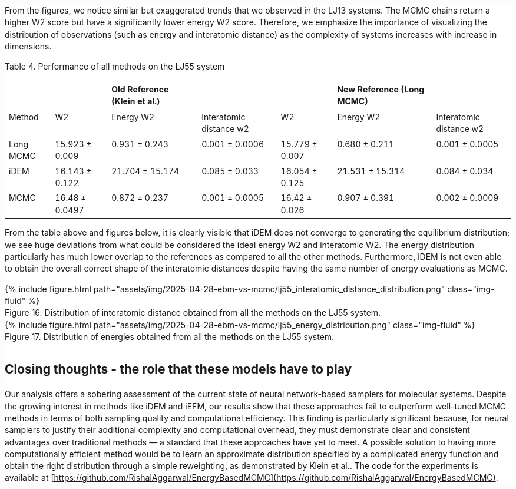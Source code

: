 
From the figures, we notice similar but exaggerated trends that we observed in the LJ13 systems. The MCMC chains return a higher W2 score but have a significantly lower energy W2 score. Therefore, we emphasize the importance of visualizing the distribution of observations (such as energy and interatomic distance) as the complexity of systems increases with increase in dimensions.

<div class="caption">
    Table 4. Performance of all methods on the LJ55 system
</div>

|  |  | Old Reference (Klein et al.) |  |  | New Reference (Long MCMC) |  |
| :---- | :---- | :---- | :---- | :---- | :---- | :---- |
| Method | W2 | Energy W2 | Interatomic distance w2 | W2 | Energy W2 | Interatomic distance w2 |
| Long MCMC | 15.923 ± 0.009 | 0.931 ± 0.243 | 0.001 ± 0.0006 | 15.779 ± 0.007 | 0.680 ± 0.211 | 0.001 ± 0.0005 |
| iDEM | 16.143 ± 0.122 | 21.704 ± 15.174 | 0.085 ± 0.033 | 16.054 ± 0.125 | 21.531 ± 15.314 | 0.084 ± 0.034 |
| MCMC | 16.48 ± 0.0497 | 0.872 ± 0.237 | 0.001 ± 0.0005 | 16.42 ± 0.026 | 0.907 ± 0.391 | 0.002 ± 0.0009 |

From the table above and figures below, it is clearly visible that iDEM does not converge to generating the equilibrium distribution; we see huge deviations from what could be considered the ideal energy W2 and interatomic W2. The energy distribution particularly has much lower overlap to the references as compared to all the other methods. Furthermore, iDEM is not even able to obtain the overall correct shape of the interatomic distances despite having the same number of energy evaluations as MCMC.

<div class="row mt-3">
    <div class="col-sm mt-3 mt-md-0">
        {% include figure.html path="assets/img/2025-04-28-ebm-vs-mcmc/lj55_interatomic_distance_distribution.png" class="img-fluid" %}
    </div>
</div>
<div class="caption">
    Figure 16. Distribution of interatomic distance obtained from all the methods on the LJ55 system.
</div>

<div class="row mt-3">
    <div class="col-sm mt-3 mt-md-0">
        {% include figure.html path="assets/img/2025-04-28-ebm-vs-mcmc/lj55_energy_distribution.png" class="img-fluid" %}
    </div>
</div>
<div class="caption">
    Figure 17. Distribution of energies obtained from all the methods on the LJ55 system. 
</div>

## Closing thoughts \- the role that these models have to play

Our analysis offers a sobering assessment of the current state of neural network-based samplers for molecular systems. Despite the growing interest in methods like iDEM and iEFM, our results show that these approaches fail to outperform well-tuned MCMC methods in terms of both sampling quality and computational efficiency. This finding is particularly significant because, for neural samplers to justify their additional complexity and computational overhead, they must demonstrate clear and consistent advantages over traditional methods — a standard that these approaches have yet to meet. A possible solution to having more computationally efficient method would be to learn an approximate distribution specified by a complicated energy function and obtain the right distribution through a simple reweighting, as demonstrated by Klein et al.<d-cite key="klein2023equivariantflowmatching"></d-cite>. The code for the experiments is available at [https://github.com/RishalAggarwal/EnergyBasedMCMC](https://github.com/RishalAggarwal/EnergyBasedMCMC). 
